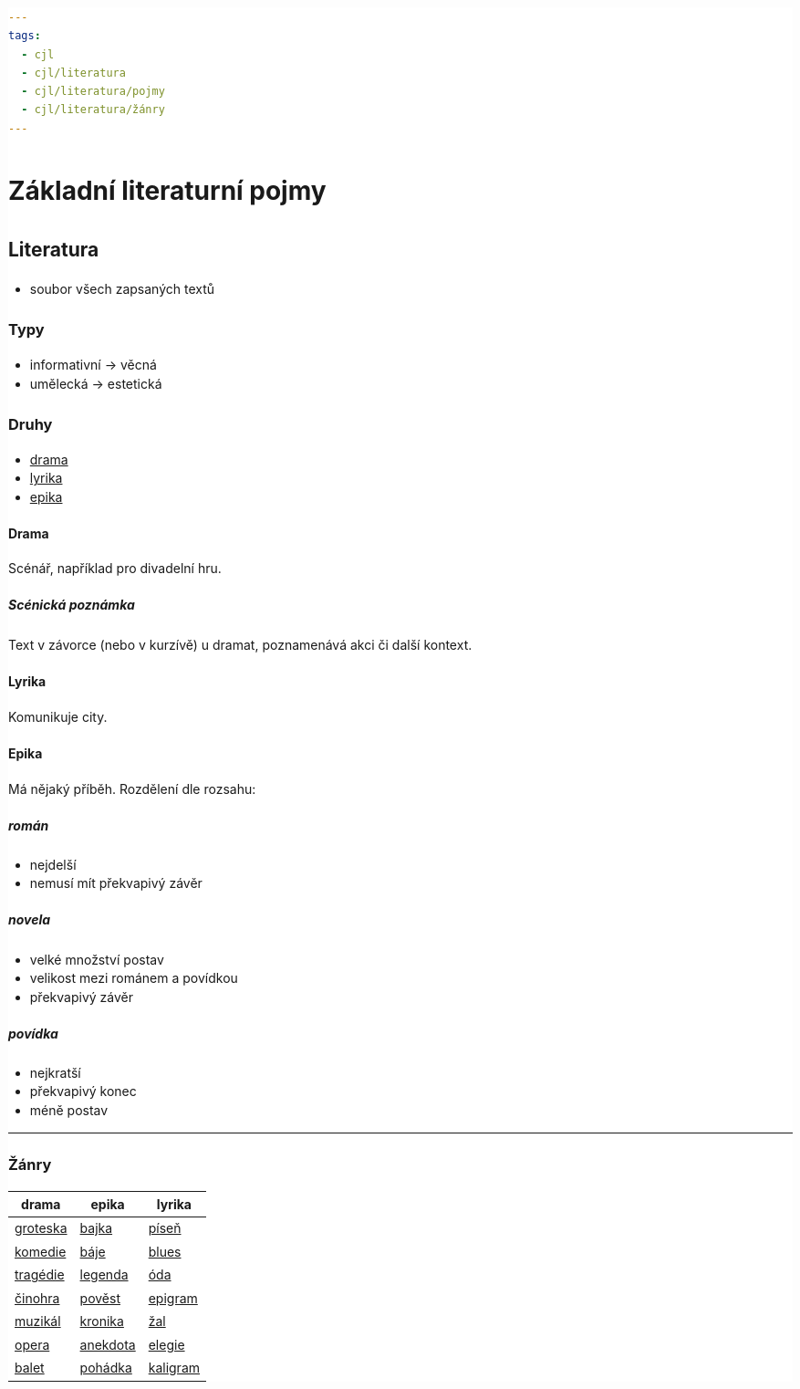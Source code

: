 ```yaml
---
tags:
  - cjl
  - cjl/literatura
  - cjl/literatura/pojmy
  - cjl/literatura/žánry
---
```

# Základní literaturní pojmy
## Literatura
- soubor všech zapsaných textů
### Typy
- informativní -> věcná
- umělecká -> estetická
### Druhy
- [drama](#drama)
- [lyrika](#lyrika)
- [epika](#epika)
#### Drama
Scénář, například pro divadelní hru.
##### Scénická poznámka
Text v závorce (nebo v kurzívě) u dramat, poznamenává akci či další kontext.
#### Lyrika
Komunikuje city.
#### Epika
Má nějaký příběh.
Rozdělení dle rozsahu:
##### román
- nejdelší
- nemusí mít překvapivý závěr
##### novela
- velké množství postav
- velikost mezi románem a povídkou
- překvapivý závěr
##### povídka
- nejkratší
- překvapivý konec
- méně postav
---
### Žánry
| drama                 | epika                 | lyrika                |
| --------------------- | --------------------- | --------------------- |
| [groteska](#groteska) | [bajka](#bajka)       | [píseň](#píseň)       |
| [komedie](#komedie)   | [báje](#báje)         | [blues](#blues)       |
| [tragédie](#tragédie) | [legenda](#legenda)   | [óda](#óda)           |
| [činohra](#činohra)   | [pověst](#pověst)     | [epigram](#epigram)   |
| [muzikál](#muzikál)   | [kronika](#kronika)   | [žal](#žal)           |
| [opera](#opera)       | [anekdota](#anekdota) | [elegie](#elegie)     |
| [balet](#balet)       | [pohádka](#pohádka)   | [kaligram](#kaligram) |